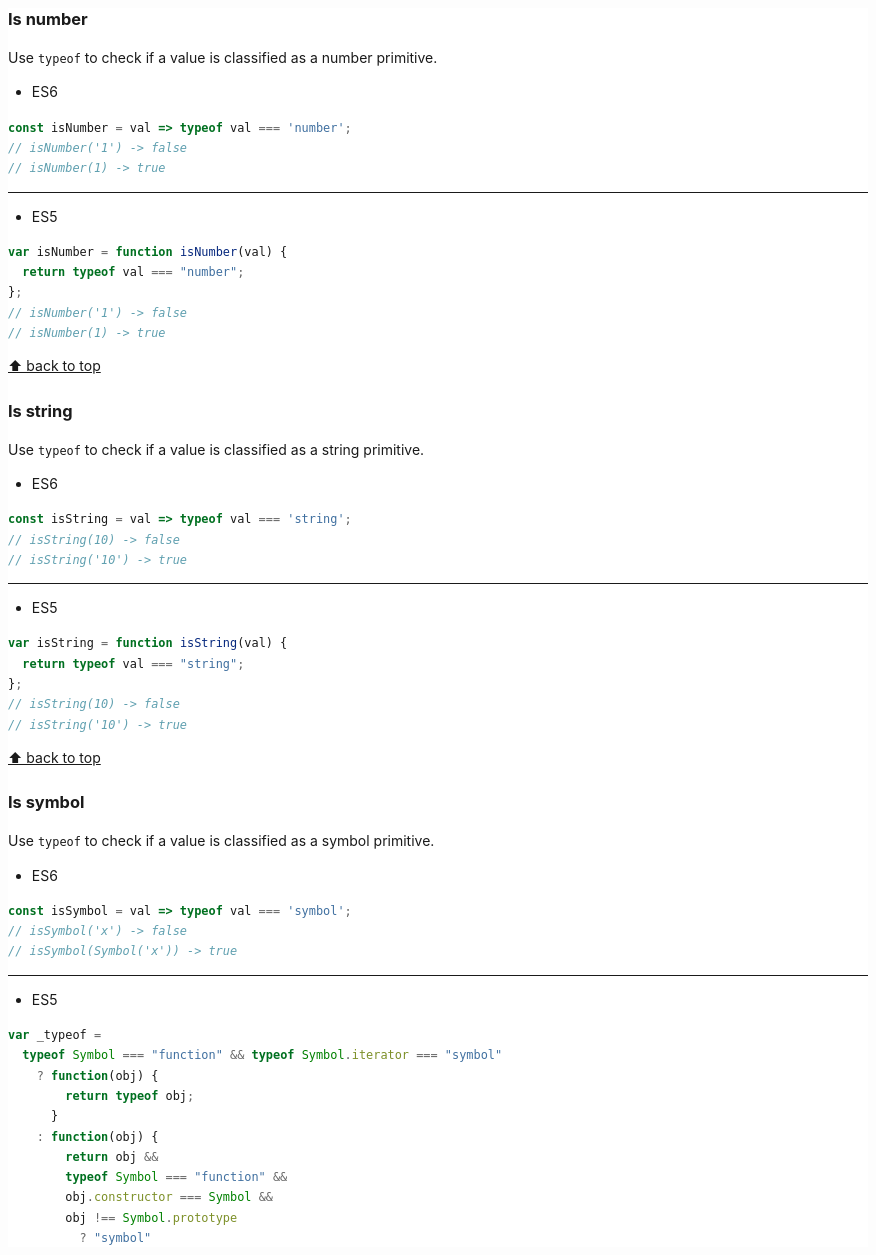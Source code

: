 
### Is number

Use `typeof` to check if a value is classified as a number primitive.

- ES6
```js
const isNumber = val => typeof val === 'number';
// isNumber('1') -> false
// isNumber(1) -> true
```
--- 
- ES5
```js
var isNumber = function isNumber(val) {
  return typeof val === "number";
};
// isNumber('1') -> false
// isNumber(1) -> true
```
[⬆ back to top](#table-of-contents)

### Is string

Use `typeof` to check if a value is classified as a string primitive.

- ES6
```js
const isString = val => typeof val === 'string';
// isString(10) -> false
// isString('10') -> true
```
--- 
- ES5
```js
var isString = function isString(val) {
  return typeof val === "string";
};
// isString(10) -> false
// isString('10') -> true
```
[⬆ back to top](#table-of-contents)

### Is symbol

Use `typeof` to check if a value is classified as a symbol primitive.

- ES6
```js
const isSymbol = val => typeof val === 'symbol';
// isSymbol('x') -> false
// isSymbol(Symbol('x')) -> true
```
--- 
- ES5
```js
var _typeof =
  typeof Symbol === "function" && typeof Symbol.iterator === "symbol"
    ? function(obj) {
        return typeof obj;
      }
    : function(obj) {
        return obj &&
        typeof Symbol === "function" &&
        obj.constructor === Symbol &&
        obj !== Symbol.prototype
          ? "symbol"
```